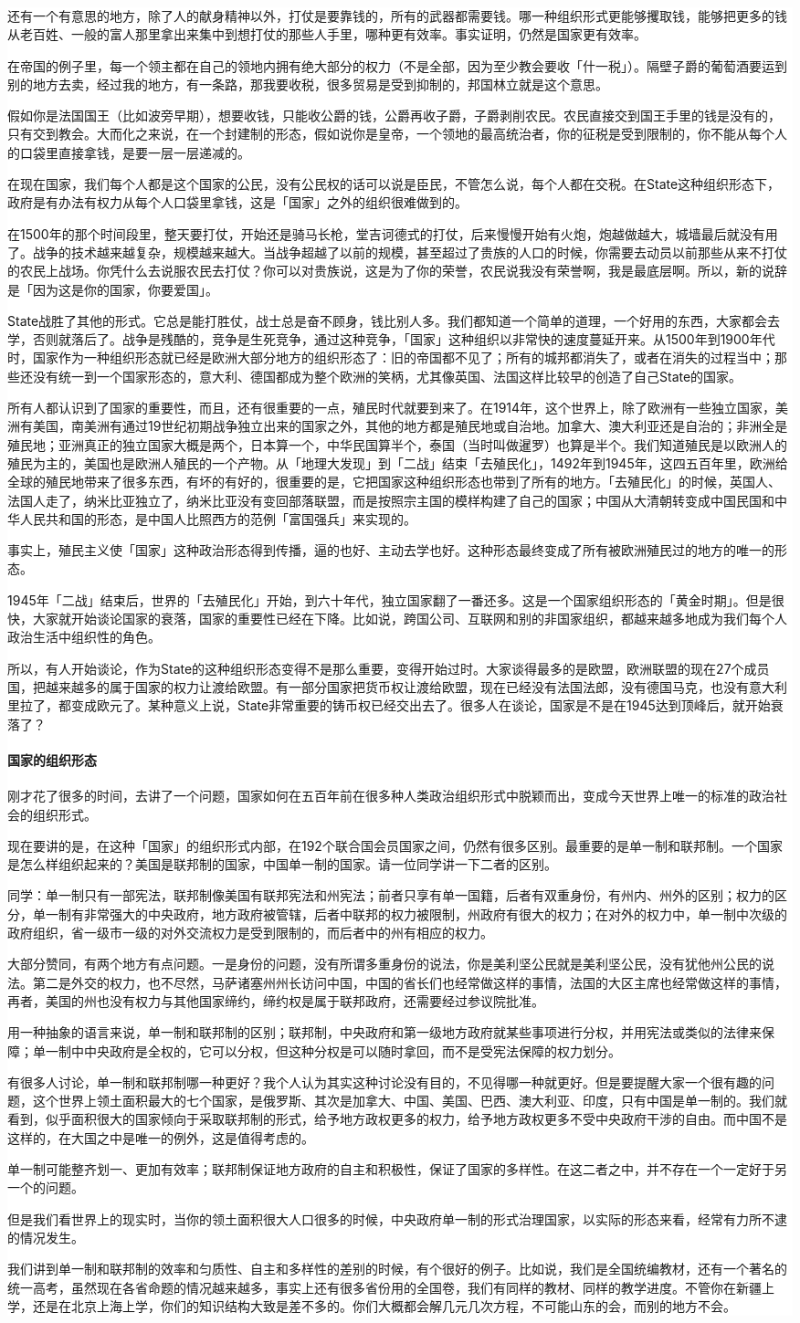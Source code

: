 还有一个有意思的地方，除了人的献身精神以外，打仗是要靠钱的，所有的武器都需要钱。哪一种组织形式更能够攫取钱，能够把更多的钱从老百姓、一般的富人那里拿出来集中到想打仗的那些人手里，哪种更有效率。事实证明，仍然是国家更有效率。

在帝国的例子里，每一个领主都在自己的领地内拥有绝大部分的权力（不是全部，因为至少教会要收「什一税」）。隔壁子爵的葡萄酒要运到别的地方去卖，经过我的地方，有一条路，那我要收税，很多贸易是受到抑制的，邦国林立就是这个意思。

假如你是法国国王（比如波旁早期），想要收钱，只能收公爵的钱，公爵再收子爵，子爵剥削农民。农民直接交到国王手里的钱是没有的，只有交到教会。大而化之来说，在一个封建制的形态，假如说你是皇帝，一个领地的最高统治者，你的征税是受到限制的，你不能从每个人的口袋里直接拿钱，是要一层一层递减的。

在现在国家，我们每个人都是这个国家的公民，没有公民权的话可以说是臣民，不管怎么说，每个人都在交税。在State这种组织形态下，政府是有办法有权力从每个人口袋里拿钱，这是「国家」之外的组织很难做到的。

在1500年的那个时间段里，整天要打仗，开始还是骑马长枪，堂吉诃德式的打仗，后来慢慢开始有火炮，炮越做越大，城墙最后就没有用了。战争的技术越来越复杂，规模越来越大。当战争超越了以前的规模，甚至超过了贵族的人口的时候，你需要去动员以前那些从来不打仗的农民上战场。你凭什么去说服农民去打仗？你可以对贵族说，这是为了你的荣誉，农民说我没有荣誉啊，我是最底层啊。所以，新的说辞是「因为这是你的国家，你要爱国」。

State战胜了其他的形式。它总是能打胜仗，战士总是奋不顾身，钱比别人多。我们都知道一个简单的道理，一个好用的东西，大家都会去学，否则就落后了。战争是残酷的，竞争是生死竞争，通过这种竞争，「国家」这种组织以非常快的速度蔓延开来。从1500年到1900年代时，国家作为一种组织形态就已经是欧洲大部分地方的组织形态了：旧的帝国都不见了；所有的城邦都消失了，或者在消失的过程当中；那些还没有统一到一个国家形态的，意大利、德国都成为整个欧洲的笑柄，尤其像英国、法国这样比较早的创造了自己State的国家。

所有人都认识到了国家的重要性，而且，还有很重要的一点，殖民时代就要到来了。在1914年，这个世界上，除了欧洲有一些独立国家，美洲有美国，南美洲有通过19世纪初期战争独立出来的国家之外，其他的地方都是殖民地或自治地。加拿大、澳大利亚还是自治的；非洲全是殖民地；亚洲真正的独立国家大概是两个，日本算一个，中华民国算半个，泰国（当时叫做暹罗）也算是半个。我们知道殖民是以欧洲人的殖民为主的，美国也是欧洲人殖民的一个产物。从「地理大发现」到「二战」结束「去殖民化」，1492年到1945年，这四五百年里，欧洲给全球的殖民地带来了很多东西，有坏的有好的，很重要的是，它把国家这种组织形态也带到了所有的地方。「去殖民化」的时候，英国人、法国人走了，纳米比亚独立了，纳米比亚没有变回部落联盟，而是按照宗主国的模样构建了自己的国家；中国从大清朝转变成中国民国和中华人民共和国的形态，是中国人比照西方的范例「富国强兵」来实现的。

事实上，殖民主义使「国家」这种政治形态得到传播，逼的也好、主动去学也好。这种形态最终变成了所有被欧洲殖民过的地方的唯一的形态。

1945年「二战」结束后，世界的「去殖民化」开始，到六十年代，独立国家翻了一番还多。这是一个国家组织形态的「黄金时期」。但是很快，大家就开始谈论国家的衰落，国家的重要性已经在下降。比如说，跨国公司、互联网和别的非国家组织，都越来越多地成为我们每个人政治生活中组织性的角色。

所以，有人开始谈论，作为State的这种组织形态变得不是那么重要，变得开始过时。大家谈得最多的是欧盟，欧洲联盟的现在27个成员国，把越来越多的属于国家的权力让渡给欧盟。有一部分国家把货币权让渡给欧盟，现在已经没有法国法郎，没有德国马克，也没有意大利里拉了，都变成欧元了。某种意义上说，State非常重要的铸币权已经交出去了。很多人在谈论，国家是不是在1945达到顶峰后，就开始衰落了？

#### 国家的组织形态

刚才花了很多的时间，去讲了一个问题，国家如何在五百年前在很多种人类政治组织形式中脱颖而出，变成今天世界上唯一的标准的政治社会的组织形式。

现在要讲的是，在这种「国家」的组织形式内部，在192个联合国会员国家之间，仍然有很多区别。最重要的是单一制和联邦制。一个国家是怎么样组织起来的？美国是联邦制的国家，中国单一制的国家。请一位同学讲一下二者的区别。

同学：单一制只有一部宪法，联邦制像美国有联邦宪法和州宪法；前者只享有单一国籍，后者有双重身份，有州内、州外的区别；权力的区分，单一制有非常强大的中央政府，地方政府被管辖，后者中联邦的权力被限制，州政府有很大的权力；在对外的权力中，单一制中次级的政府组织，省一级市一级的对外交流权力是受到限制的，而后者中的州有相应的权力。

大部分赞同，有两个地方有点问题。一是身份的问题，没有所谓多重身份的说法，你是美利坚公民就是美利坚公民，没有犹他州公民的说法。第二是外交的权力，也不尽然，马萨诸塞州州长访问中国，中国的省长们也经常做这样的事情，法国的大区主席也经常做这样的事情，再者，美国的州也没有权力与其他国家缔约，缔约权是属于联邦政府，还需要经过参议院批准。

用一种抽象的语言来说，单一制和联邦制的区别；联邦制，中央政府和第一级地方政府就某些事项进行分权，并用宪法或类似的法律来保障；单一制中中央政府是全权的，它可以分权，但这种分权是可以随时拿回，而不是受宪法保障的权力划分。

有很多人讨论，单一制和联邦制哪一种更好？我个人认为其实这种讨论没有目的，不见得哪一种就更好。但是要提醒大家一个很有趣的问题，这个世界上领土面积最大的七个国家，是俄罗斯、其次是加拿大、中国、美国、巴西、澳大利亚、印度，只有中国是单一制的。我们就看到，似乎面积很大的国家倾向于采取联邦制的形式，给予地方政权更多的权力，给予地方政权更多不受中央政府干涉的自由。而中国不是这样的，在大国之中是唯一的例外，这是值得考虑的。

单一制可能整齐划一、更加有效率；联邦制保证地方政府的自主和积极性，保证了国家的多样性。在这二者之中，并不存在一个一定好于另一个的问题。

但是我们看世界上的现实时，当你的领土面积很大人口很多的时候，中央政府单一制的形式治理国家，以实际的形态来看，经常有力所不逮的情况发生。

我们讲到单一制和联邦制的效率和匀质性、自主和多样性的差别的时候，有个很好的例子。比如说，我们是全国统编教材，还有一个著名的统一高考，虽然现在各省命题的情况越来越多，事实上还有很多省份用的全国卷，我们有同样的教材、同样的教学进度。不管你在新疆上学，还是在北京上海上学，你们的知识结构大致是差不多的。你们大概都会解几元几次方程，不可能山东的会，而别的地方不会。
